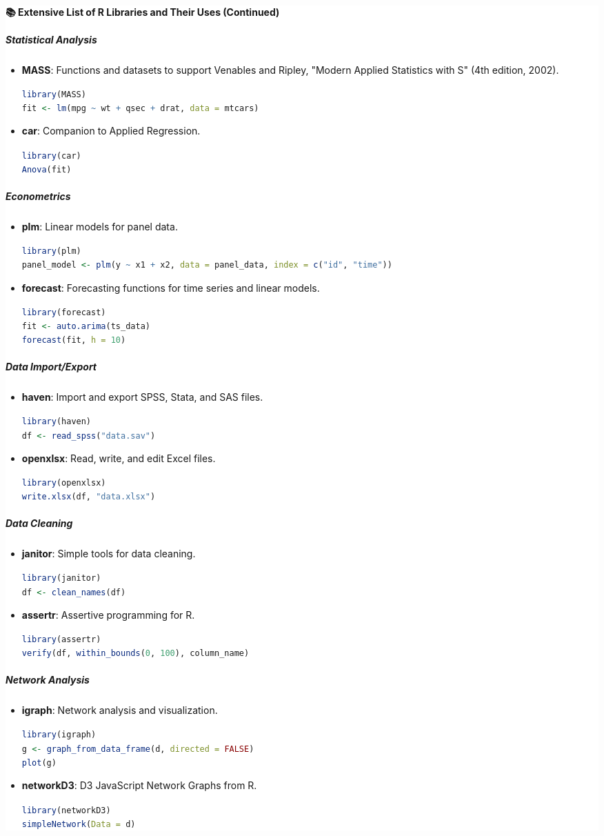 #### 📚 Extensive List of R Libraries and Their Uses (Continued)

##### **Statistical Analysis**
- **MASS**: Functions and datasets to support Venables and Ripley, "Modern Applied Statistics with S" (4th edition, 2002).
  ```r
  library(MASS)
  fit <- lm(mpg ~ wt + qsec + drat, data = mtcars)
  ```
- **car**: Companion to Applied Regression.
  ```r
  library(car)
  Anova(fit)
  ```

##### **Econometrics**
- **plm**: Linear models for panel data.
  ```r
  library(plm)
  panel_model <- plm(y ~ x1 + x2, data = panel_data, index = c("id", "time"))
  ```
- **forecast**: Forecasting functions for time series and linear models.
  ```r
  library(forecast)
  fit <- auto.arima(ts_data)
  forecast(fit, h = 10)
  ```

##### **Data Import/Export**
- **haven**: Import and export SPSS, Stata, and SAS files.
  ```r
  library(haven)
  df <- read_spss("data.sav")
  ```
- **openxlsx**: Read, write, and edit Excel files.
  ```r
  library(openxlsx)
  write.xlsx(df, "data.xlsx")
  ```

##### **Data Cleaning**
- **janitor**: Simple tools for data cleaning.
  ```r
  library(janitor)
  df <- clean_names(df)
  ```
- **assertr**: Assertive programming for R.
  ```r
  library(assertr)
  verify(df, within_bounds(0, 100), column_name)
  ```

##### **Network Analysis**
- **igraph**: Network analysis and visualization.
  ```r
  library(igraph)
  g <- graph_from_data_frame(d, directed = FALSE)
  plot(g)
  ```
- **networkD3**: D3 JavaScript Network Graphs from R.
  ```r
  library(networkD3)
  simpleNetwork(Data = d)
  ```
